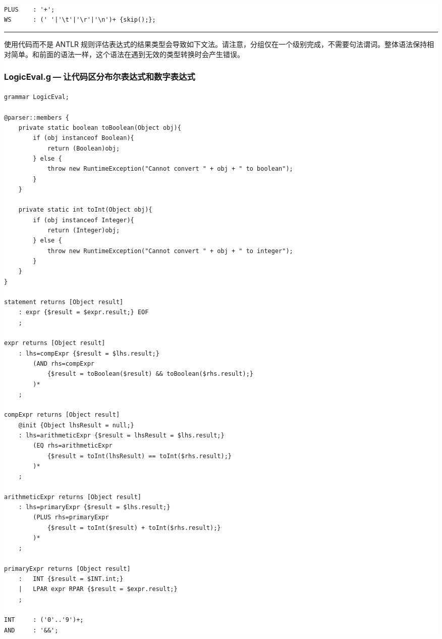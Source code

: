 ```
PLUS    : '+'; 
WS      : (' '|'\t'|'\r'|'\n')+ {skip();}; 
```

* * *

使用代码而不是 ANTLR 规则评估表达式的结果类型会导致如下文法。请注意，分组仅在一个级别完成，不需要句法谓词。整体语法保持相对简单。和前面的语法一样，这个语法在遇到无效的类型转换时会产生错误。

### LogicEval.g — 让代码区分布尔表达式和数字表达式

```
grammar LogicEval;

@parser::members {
    private static boolean toBoolean(Object obj){
        if (obj instanceof Boolean){
            return (Boolean)obj;
        } else { 
            throw new RuntimeException("Cannot convert " + obj + " to boolean");
        }
    } 

    private static int toInt(Object obj){
        if (obj instanceof Integer){
            return (Integer)obj;
        } else { 
            throw new RuntimeException("Cannot convert " + obj + " to integer");
        }
    } 
}

statement returns [Object result]
    : expr {$result = $expr.result;} EOF
    ;

expr returns [Object result]
    : lhs=compExpr {$result = $lhs.result;} 
        (AND rhs=compExpr 
            {$result = toBoolean($result) && toBoolean($rhs.result);} 
        )*
    ;

compExpr returns [Object result]
    @init {Object lhsResult = null;}
    : lhs=arithmeticExpr {$result = lhsResult = $lhs.result;}
        (EQ rhs=arithmeticExpr
            {$result = toInt(lhsResult) == toInt($rhs.result);} 
        )* 
    ;

arithmeticExpr returns [Object result]
    : lhs=primaryExpr {$result = $lhs.result;}
        (PLUS rhs=primaryExpr
            {$result = toInt($result) + toInt($rhs.result);}
        )*
    ;

primaryExpr returns [Object result]
    :   INT {$result = $INT.int;}
    |   LPAR expr RPAR {$result = $expr.result;}
    ;

INT     : ('0'..'9')+;
AND     : '&&';
```